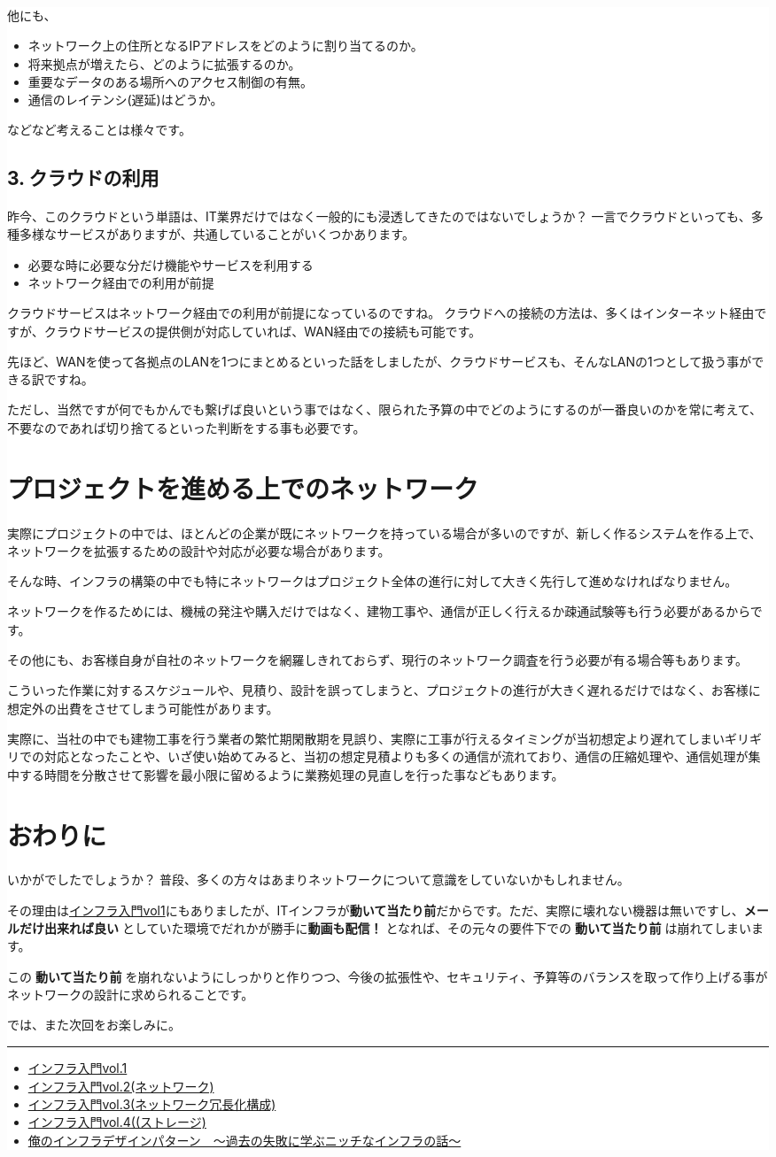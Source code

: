 他にも、

* ネットワーク上の住所となるIPアドレスをどのように割り当てるのか。
* 将来拠点が増えたら、どのように拡張するのか。
* 重要なデータのある場所へのアクセス制御の有無。
* 通信のレイテンシ(遅延)はどうか。

などなど考えることは様々です。

## 3. クラウドの利用

昨今、このクラウドという単語は、IT業界だけではなく一般的にも浸透してきたのではないでしょうか？
一言でクラウドといっても、多種多様なサービスがありますが、共通していることがいくつかあります。

* 必要な時に必要な分だけ機能やサービスを利用する
* ネットワーク経由での利用が前提

クラウドサービスはネットワーク経由での利用が前提になっているのですね。
クラウドへの接続の方法は、多くはインターネット経由ですが、クラウドサービスの提供側が対応していれば、WAN経由での接続も可能です。

先ほど、WANを使って各拠点のLANを1つにまとめるといった話をしましたが、クラウドサービスも、そんなLANの1つとして扱う事ができる訳ですね。

ただし、当然ですが何でもかんでも繋げば良いという事ではなく、限られた予算の中でどのようにするのが一番良いのかを常に考えて、不要なのであれば切り捨てるといった判断をする事も必要です。

# プロジェクトを進める上でのネットワーク

実際にプロジェクトの中では、ほとんどの企業が既にネットワークを持っている場合が多いのですが、新しく作るシステムを作る上で、ネットワークを拡張するための設計や対応が必要な場合があります。

そんな時、インフラの構築の中でも特にネットワークはプロジェクト全体の進行に対して大きく先行して進めなければなりません。

ネットワークを作るためには、機械の発注や購入だけではなく、建物工事や、通信が正しく行えるか疎通試験等も行う必要があるからです。

その他にも、お客様自身が自社のネットワークを網羅しきれておらず、現行のネットワーク調査を行う必要が有る場合等もあります。

こういった作業に対するスケジュールや、見積り、設計を誤ってしまうと、プロジェクトの進行が大きく遅れるだけではなく、お客様に想定外の出費をさせてしまう可能性があります。

実際に、当社の中でも建物工事を行う業者の繁忙期閑散期を見誤り、実際に工事が行えるタイミングが当初想定より遅れてしまいギリギリでの対応となったことや、いざ使い始めてみると、当初の想定見積よりも多くの通信が流れており、通信の圧縮処理や、通信処理が集中する時間を分散させて影響を最小限に留めるように業務処理の見直しを行った事などもあります。

# おわりに

いかがでしたでしょうか？
普段、多くの方々はあまりネットワークについて意識をしていないかもしれません。

その理由は[インフラ入門vol1](/articles/20170109/)にもありましたが、ITインフラが**動いて当たり前**だからです。ただ、実際に壊れない機器は無いですし、**メールだけ出来れば良い** としていた環境でだれかが勝手に**動画も配信！** となれば、その元々の要件下での **動いて当たり前** は崩れてしまいます。

この **動いて当たり前** を崩れないようにしっかりと作りつつ、今後の拡張性や、セキュリティ、予算等のバランスを取って作り上げる事がネットワークの設計に求められることです。

では、また次回をお楽しみに。

---

* [インフラ入門vol.1](/articles/2017/01/09)
* [インフラ入門vol.2(ネットワーク)](/articles/20170704/)
* [インフラ入門vol.3(ネットワーク冗長化構成)](/articles/20191107/)
* [インフラ入門vol.4((ストレージ)](/articles/20200414/)
* [俺のインフラデザインパターン　～過去の失敗に学ぶニッチなインフラの話～](/articles/2019/07/31)
